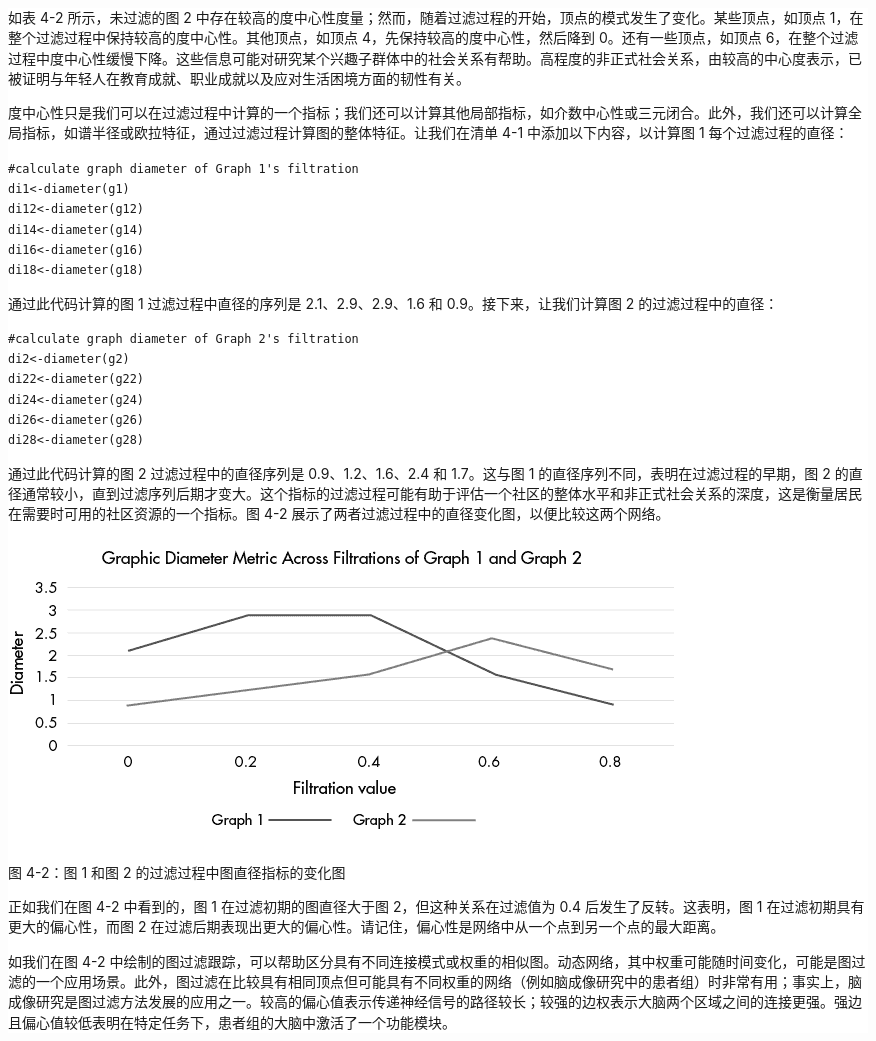 如表 4-2 所示，未过滤的图 2 中存在较高的度中心性度量；然而，随着过滤过程的开始，顶点的模式发生了变化。某些顶点，如顶点 1，在整个过滤过程中保持较高的度中心性。其他顶点，如顶点 4，先保持较高的度中心性，然后降到 0。还有一些顶点，如顶点 6，在整个过滤过程中度中心性缓慢下降。这些信息可能对研究某个兴趣子群体中的社会关系有帮助。高程度的非正式社会关系，由较高的中心度表示，已被证明与年轻人在教育成就、职业成就以及应对生活困境方面的韧性有关。

度中心性只是我们可以在过滤过程中计算的一个指标；我们还可以计算其他局部指标，如介数中心性或三元闭合。此外，我们还可以计算全局指标，如谱半径或欧拉特征，通过过滤过程计算图的整体特征。让我们在清单 4-1 中添加以下内容，以计算图 1 每个过滤过程的直径：

```
#calculate graph diameter of Graph 1's filtration
di1<-diameter(g1)
di12<-diameter(g12)
di14<-diameter(g14)
di16<-diameter(g16)
di18<-diameter(g18)
```

通过此代码计算的图 1 过滤过程中直径的序列是 2.1、2.9、2.9、1.6 和 0.9。接下来，让我们计算图 2 的过滤过程中的直径：

```
#calculate graph diameter of Graph 2's filtration
di2<-diameter(g2)
di22<-diameter(g22)
di24<-diameter(g24)
di26<-diameter(g26)
di28<-diameter(g28)
```

通过此代码计算的图 2 过滤过程中的直径序列是 0.9、1.2、1.6、2.4 和 1.7。这与图 1 的直径序列不同，表明在过滤过程的早期，图 2 的直径通常较小，直到过滤序列后期才变大。这个指标的过滤过程可能有助于评估一个社区的整体水平和非正式社会关系的深度，这是衡量居民在需要时可用的社区资源的一个指标。图 4-2 展示了两者过滤过程中的直径变化图，以便比较这两个网络。

![](img/f04002.png)

图 4-2：图 1 和图 2 的过滤过程中图直径指标的变化图

正如我们在图 4-2 中看到的，图 1 在过滤初期的图直径大于图 2，但这种关系在过滤值为 0.4 后发生了反转。这表明，图 1 在过滤初期具有更大的偏心性，而图 2 在过滤后期表现出更大的偏心性。请记住，偏心性是网络中从一个点到另一个点的最大距离。

如我们在图 4-2 中绘制的图过滤跟踪，可以帮助区分具有不同连接模式或权重的相似图。动态网络，其中权重可能随时间变化，可能是图过滤的一个应用场景。此外，图过滤在比较具有相同顶点但可能具有不同权重的网络（例如脑成像研究中的患者组）时非常有用；事实上，脑成像研究是图过滤方法发展的应用之一。较高的偏心值表示传递神经信号的路径较长；较强的边权表示大脑两个区域之间的连接更强。强边且偏心值较低表明在特定任务下，患者组的大脑中激活了一个功能模块。
